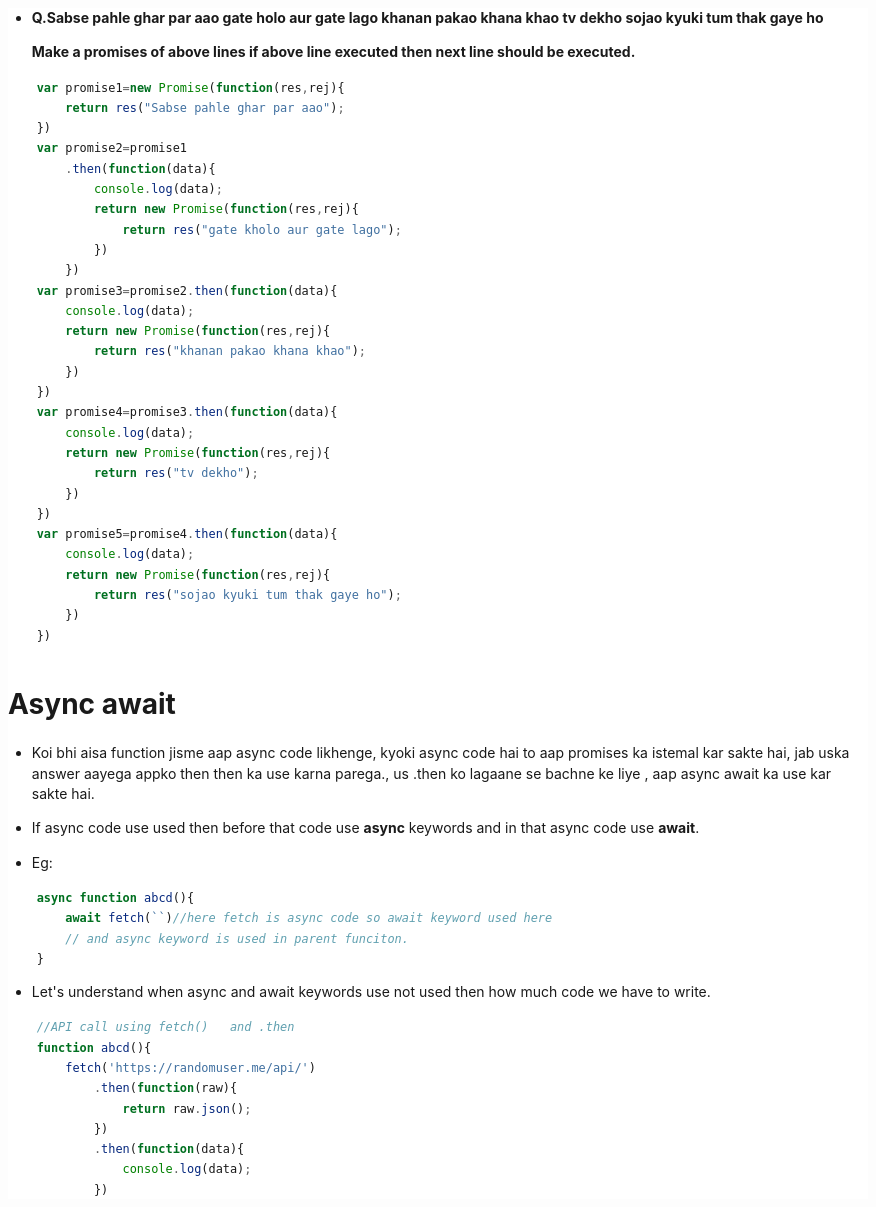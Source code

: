 - <b>Q.Sabse pahle ghar par aao
        gate holo aur gate lago
        khanan pakao khana khao
        tv dekho
        sojao kyuki tum thak gaye ho

    Make a promises of above lines if above line executed then next line should be executed.
    </b>
```javascript
    var promise1=new Promise(function(res,rej){
        return res("Sabse pahle ghar par aao");
    })
    var promise2=promise1
        .then(function(data){
            console.log(data);
            return new Promise(function(res,rej){
                return res("gate kholo aur gate lago");
            })
        })
    var promise3=promise2.then(function(data){
        console.log(data);
        return new Promise(function(res,rej){
            return res("khanan pakao khana khao");
        })
    })
    var promise4=promise3.then(function(data){
        console.log(data);
        return new Promise(function(res,rej){
            return res("tv dekho");
        })
    })
    var promise5=promise4.then(function(data){
        console.log(data);
        return new Promise(function(res,rej){
            return res("sojao kyuki tum thak gaye ho");
        })
    })
```

# Async await
- Koi bhi aisa function jisme aap async code likhenge, kyoki async code hai to aap promises ka istemal kar sakte hai, jab uska answer aayega appko then then ka use karna parega., us .then ko lagaane se bachne ke liye , aap async await ka use kar sakte hai.

- If async code use used then before that code use <b>async</b> keywords and in that async code use <b>await</b>.
- Eg:
```javascript
    async function abcd(){
        await fetch(``)//here fetch is async code so await keyword used here
        // and async keyword is used in parent funciton.
    }
```
- Let's understand when async and await keywords use not used then how much code we have to write.
```javascript
    //API call using fetch()   and .then
    function abcd(){
        fetch('https://randomuser.me/api/')
            .then(function(raw){
                return raw.json();
            })
            .then(function(data){
                console.log(data);
            })
```